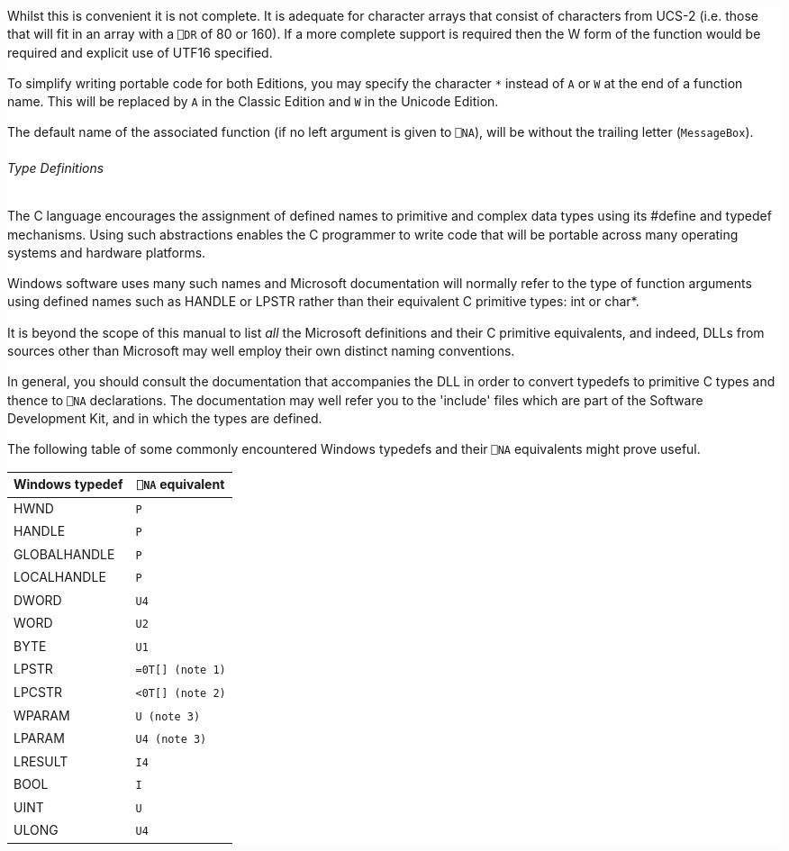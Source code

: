 
Whilst this is convenient it is not complete. It is adequate for character arrays that consist of characters from UCS-2 (i.e. those that will fit in an array with a `⎕DR` of 80 or 160). If a more complete support is required then the W form of the function would be required and explicit use of UTF16 specified.


To simplify writing portable code for both Editions, you may specify the character `*` instead of `A` or `W` at the end of a function name. This will be replaced by `A` in the Classic Edition and `W` in the Unicode Edition.


The default name of the associated function (if no left argument is given to `⎕NA`), will be without the trailing letter (`MessageBox`).


###### Type Definitions



The C language encourages the assignment of defined names to primitive and complex data types using its #define and typedef mechanisms. Using such abstractions enables the C programmer to write code that will be portable across many operating systems and hardware platforms.


Windows software uses many such names and Microsoft documentation will normally refer to the type of function arguments using defined names such as HANDLE or LPSTR rather than their equivalent C primitive types: int or char*.


It is beyond the scope of this manual to list *all* the Microsoft definitions and their C primitive equivalents, and indeed, DLLs from sources other than Microsoft may well employ their own distinct naming conventions.


In general, you should consult the documentation that accompanies the DLL in order to convert typedefs to primitive C types and thence to `⎕NA` declarations. The documentation may well refer you to the 'include' files which are part of the Software Development Kit, and in which the types are defined.


The following table of some commonly encountered Windows typedefs and their `⎕NA` equivalents might prove useful.

| Windows typedef | `⎕NA` equivalent |
| --- | ---  |
| HWND | `P` |
| HANDLE | `P` |
| GLOBALHANDLE | `P` |
| LOCALHANDLE | `P` |
| DWORD | `U4` |
| WORD | `U2` |
| BYTE | `U1` |
| LPSTR | `=0T[] (note 1)` |
| LPCSTR | `<0T[] (note 2)` |
| WPARAM | `U (note 3)` |
| LPARAM | `U4 (note 3)` |
| LRESULT | `I4` |
| BOOL | `I` |
| UINT | `U` |
| ULONG | `U4` |